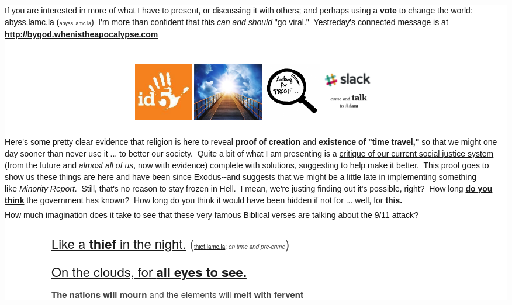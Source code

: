<div dir="ltr"><div class="gmail_quote"><div dir="ltr"><div class="gmail_quote"><div dir="ltr"><div class="gmail_quote"><div dir="ltr"><div class="gmail_quote"><span style="font-family: &quot;verdana&quot; , &quot;arial&quot; , &quot;helvetica&quot; , sans-serif; font-size: 14px;">If you are interested in more of what I have to present, or discussing it with others; and perhaps using a <b>vote</b> to change the world: <a href="http://abyss.lamc.la/" target="_blank">abyss.lamc.la</a> (</span><span style="font-family: verdana,arial,helvetica,sans-serif; font-size: xx-small;"><a href="http://abyss.lamc.la/" target="_blank">abyss.lamc.la</a></span><span style="font-family: &quot;verdana&quot; , &quot;arial&quot; , &quot;helvetica&quot; , sans-serif; font-size: 14px;">) &nbsp;I'm more than confident that this <i>can and should</i> "go viral." &nbsp;Yestreday's connected message is at <b><a href="http://bit.ly/2ipGY7T" target="_blank">http://bygod.whenistheapocalyp<wbr></wbr>se.com</a></b></span><br /><span style="font-family: &quot;verdana&quot; , &quot;arial&quot; , &quot;helvetica&quot; , sans-serif; font-size: 14px;"><br /></span><span style="font-family: &quot;verdana&quot; , &quot;arial&quot; , &quot;helvetica&quot; , sans-serif; font-size: 14px;"></span><br /><div style="text-align: center;"><span style="background-color: white; color: #222222; font-family: &quot;arial&quot; , sans-serif; font-size: 12.8px;">&nbsp;<a href="http://chalk.reallyhim.com/" style="color: #1155cc; font-size: 13px; text-decoration-line: none;"><img alt="ID5" height="97" src="../../i.imgur.com/9zAtHyy.jpg" style="border: 0px;" width="97" />&nbsp;</a><a href="http://gate.reallyhim.com/" style="color: #1155cc; font-size: 13px; text-decoration-line: none;"><img alt="" height="97" src="../../i.imgur.com/XisWhzy.jpg" style="border: 0px;" width="116" /></a><span style="color: black; font-size: 13px;">&nbsp;</span><a href="http://ender.reallyhim.com/" style="color: #1155cc; font-size: 13px; text-decoration-line: none;"><img alt="" height="97" src="../../i.imgur.com/j0s0xhH.png" style="border: 0px;" width="96" /></a><a href="http://slack.reallyhim.com/" style="color: #1155cc; font-size: 13px; text-decoration-line: none;"><img height="97" src="../../i.imgur.com/jne0eNw.png" style="border: 0px;" width="97" /></a><span style="color: black; font-size: 13px;">&nbsp;</span></span></div></div><div class="gmail_quote"><span style="font-family: verdana, arial, helvetica, sans-serif;"><span style="font-size: 14px;"><br /></span></span><div dir="ltr"><div class="gmail_quote"><div dir="ltr"><div style="font-family: &quot;verdana&quot; , &quot;arial&quot; , &quot;helvetica&quot; , sans-serif; font-size: 14px; line-height: 1.42857em; margin: 0px 0px 0.357143em; padding: 0px;">Here's some pretty clear evidence that religion is here to reveal <b>proof of creation</b> and&nbsp;<b>existence of "time travel,"</b> so that we might one day sooner than never use it ... to better our society.&nbsp; Quite a bit of what I am presenting is a&nbsp;<a href="http://midas.lamc.la/" target="_blank">critique of our current social justice system</a> (from the future and <i>almost all of us</i>, now with evidence) complete with solutions, suggesting to help make it better.&nbsp; This proof goes to show us these things are here and have been since Exodus--and suggests that we might be a little late in implementing something like&nbsp;<i>Minority Report</i>.&nbsp; Still, that's no reason to stay frozen in Hell.&nbsp; I mean, we're justing finding out it's possible, right?&nbsp; How long <a href="http://thor.lamc.la/" target="_blank"><b>do you think</b></a> the government has known?&nbsp; How long do you think it would have been hidden if not for ... well, for <b>this.</b>&nbsp;</div><div style="font-family: &quot;verdana&quot; , &quot;arial&quot; , &quot;helvetica&quot; , sans-serif; font-size: 14px; line-height: 1.42857em; margin: 0px 0px 0.357143em; padding: 0px;">How much imagination does it take to see that these very famous Biblical verses are talking <a href="http://sign.reallyhim.com/" target="_blank">about the 9/11 attack</a>?</div><blockquote style="border: none; margin: 0px 0px 0px 40px; padding: 0px;"><blockquote style="border: none; margin: 0px 0px 0px 40px; padding: 0px;"><h1 style="color: rgb(68 , 68 , 68); font-family: &quot;gibson&quot; , &quot;helvetica neue&quot; , &quot;helveticaneue&quot; , &quot;arial&quot; , sans-serif; line-height: 1.16; margin: 0.75em 0px;"><span style="font-size: 22px;"><a href="http://thief.lamc.la/" target="_blank"><span style="font-weight: 400;">Like a </span>thief<span style="font-weight: 400;"> in the night.</span></a><span style="font-weight: 400;">&nbsp;(</span></span><span style="font-size: x-small; font-weight: 400;"><a href="http://thief.lamc.la/" target="_blank">thief.lamc.la</a>: <i>on time and pre-crime</i></span><span style="font-size: 22px; font-weight: 400;">)</span></h1></blockquote><blockquote style="border: none; margin: 0px 0px 0px 40px; padding: 0px;"><h2 style="color: rgb(68 , 68 , 68); font-family: &quot;gibson&quot; , &quot;helvetica neue&quot; , &quot;helveticaneue&quot; , &quot;arial&quot; , sans-serif; font-size: 22px; line-height: 1.16; margin: 0.75em 0px;"><a href="http://sign.lamc.la/" target="_blank"><span style="font-weight: 400;">On the clouds, for </span>all eyes to see.</a></h2></blockquote><blockquote style="border: none; margin: 0px 0px 0px 40px; padding: 0px;"><h3 style="color: rgb(68 , 68 , 68); font-family: &quot;helvetica neue&quot; , &quot;helveticaneue&quot; , &quot;arial&quot; , sans-serif; font-size: 15px; line-height: 1.16; margin: 16px 0px;">The nations will mourn <span style="font-weight: normal;">and the elements will</span> melt with fervent